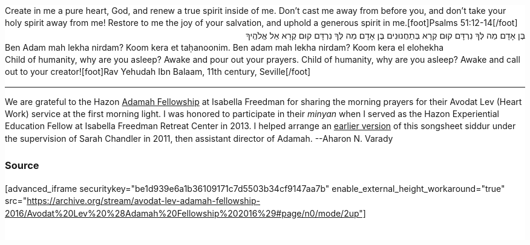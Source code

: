 <td style="vertical-align:top;" width="33%">
<div class="english">
Create in me a pure heart, God, 
and renew a true spirit inside of me. 
Don’t cast me away from before you, 
and don’t take your holy spirit away from me! 
Restore to me the joy of your salvation, 
and uphold a generous spirit in me.[foot]Psalms 51:12-14[/foot] 
</div>
</td></tr>


<tr><td style="vertical-align:top;" width="32%">
<div class="liturgy" style="text-align: right;"><span lang="he">
בֶּן אָדָם מַה לְּךָ נִרְדָּם 
קוּם קְרָא בְּתַחֲנוּנִים
בֶּן אָדָם מַה לְּךָ נִרְדָּם 
קוּם קְרָא אֵל אֱלֹהֶֽיךָ
</span></div>
</td>
 
<td style="vertical-align:top;" width="33%">
<div class="english">
Ben Adam mah lekha nirdam?  
Koom kera et taḥanoonim. 
Ben adam mah lekha nirdam? 
Koom kera el elohekha
</span></div>
</td>
 
<td style="vertical-align:top;" width="33%">
<div class="english">
Child of humanity, why are you asleep? 
Awake and pour out your prayers. 
Child of humanity, why are you asleep? 
Awake and call out to your creator![foot]Rav Yehudah Ibn Balaam, 11th century, Seville[/foot] 
</div>
</td></tr></tbody></table>

<hr />

We are grateful to the Hazon <a href="http://isabellafreedman.org/adamah">Adamah Fellowship</a> at Isabella Freedman for sharing the morning prayers for their Avodat Lev (Heart Work) service at the first morning light. I was honored to participate in their <em>minyan</em> when I served as the Hazon Experiential Education Fellow at Isabella Freedman Retreat Center in 2013. I helped arrange an <a href="https://opensiddur.org/wp-content/uploads/2011/06/Avodat-Lev-2016.pdf">earlier version</a> of this songsheet siddur under the supervision of Sarah Chandler in 2011, then assistant director of Adamah. --Aharon N. Varady

<h3>Source</h3>

[advanced_iframe securitykey="be1d939e6a1b36109171c7d5503b34cf9147aa7b" enable_external_height_workaround="true" src="https://archive.org/stream/avodat-lev-adamah-fellowship-2016/Avodat%20Lev%20%28Adamah%20Fellowship%202016%29#page/n0/mode/2up"]

&nbsp;
</body>
</html>
